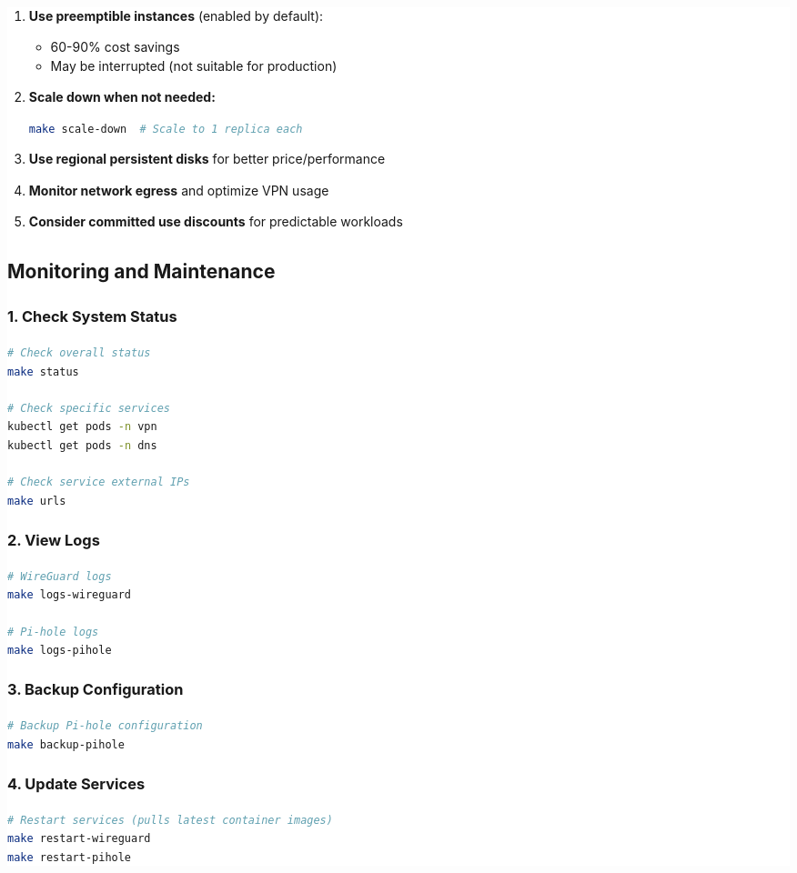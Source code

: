 1. **Use preemptible instances** (enabled by default):
   - 60-90% cost savings
   - May be interrupted (not suitable for production)

2. **Scale down when not needed:**
   ```bash
   make scale-down  # Scale to 1 replica each
   ```

3. **Use regional persistent disks** for better price/performance

4. **Monitor network egress** and optimize VPN usage

5. **Consider committed use discounts** for predictable workloads

## Monitoring and Maintenance

### 1. Check System Status

```bash
# Check overall status
make status

# Check specific services
kubectl get pods -n vpn
kubectl get pods -n dns

# Check service external IPs
make urls
```

### 2. View Logs

```bash
# WireGuard logs
make logs-wireguard

# Pi-hole logs
make logs-pihole
```

### 3. Backup Configuration

```bash
# Backup Pi-hole configuration
make backup-pihole
```

### 4. Update Services

```bash
# Restart services (pulls latest container images)
make restart-wireguard
make restart-pihole
```
